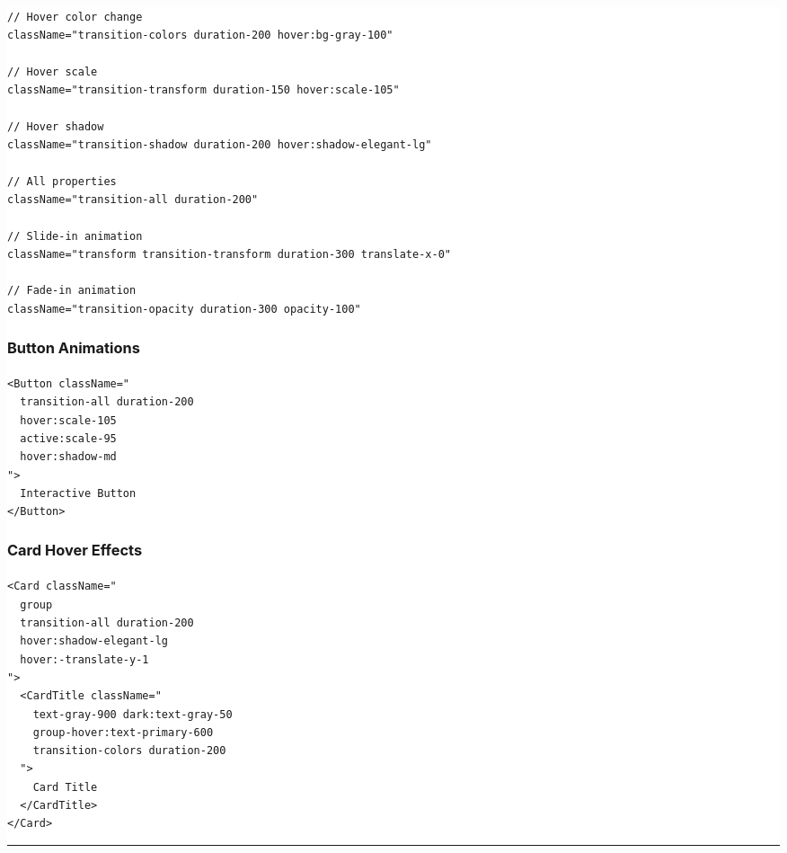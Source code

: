```tsx
// Hover color change
className="transition-colors duration-200 hover:bg-gray-100"

// Hover scale
className="transition-transform duration-150 hover:scale-105"

// Hover shadow
className="transition-shadow duration-200 hover:shadow-elegant-lg"

// All properties
className="transition-all duration-200"

// Slide-in animation
className="transform transition-transform duration-300 translate-x-0"

// Fade-in animation
className="transition-opacity duration-300 opacity-100"
```

### Button Animations

```tsx
<Button className="
  transition-all duration-200
  hover:scale-105
  active:scale-95
  hover:shadow-md
">
  Interactive Button
</Button>
```

### Card Hover Effects

```tsx
<Card className="
  group
  transition-all duration-200
  hover:shadow-elegant-lg
  hover:-translate-y-1
">
  <CardTitle className="
    text-gray-900 dark:text-gray-50
    group-hover:text-primary-600
    transition-colors duration-200
  ">
    Card Title
  </CardTitle>
</Card>
```

---
